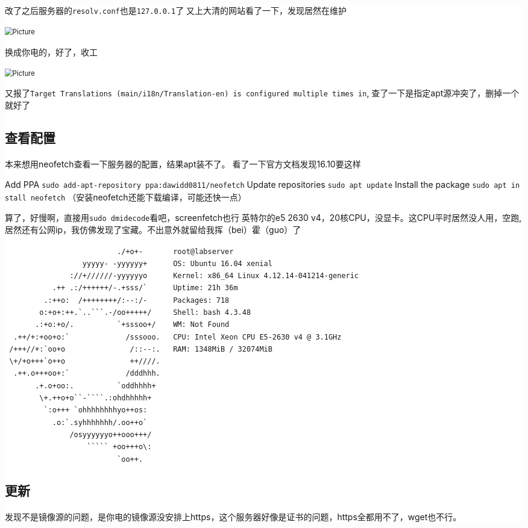 改了之后服务器的`resolv.conf`也是`127.0.0.1`了
又上大清的网站看了一下，发现居然在维护

<img src="https://raw.githubusercontent.com/Archaeoraptor/image_resources/ImageofBlog/20191115103425.png" alt="Picture" style="zoom:80%;" />

换成你电的，好了，收工

<img src="https://raw.githubusercontent.com/Archaeoraptor/image_resources/ImageofBlog/ubuntu-apt.png" alt="Picture" style="zoom:80%;" />

又报了`Target Translations (main/i18n/Translation-en) is configured multiple times in`, 查了一下是指定apt源冲突了，删掉一个就好了


## 查看配置

本来想用neofetch查看一下服务器的配置，结果apt装不了。
看了一下官方文档发现16.10要这样

Add PPA
`sudo add-apt-repository ppa:dawidd0811/neofetch`
Update repositories
`sudo apt update`
Install the package
`sudo apt install neofetch`
（安装neofetch还能下载编译，可能还快一点）

算了，好慢啊，直接用`sudo dmidecode`看吧，screenfetch也行
英特尔的e5 2630 v4，20核CPU，没显卡。这CPU平时居然没人用，空跑,居然还有公网ip，我仿佛发现了宝藏。不出意外就留给我挥（bei）霍（guo）了

```log
                          ./+o+-       root@labserver
                  yyyyy- -yyyyyy+      OS: Ubuntu 16.04 xenial
               ://+//////-yyyyyyo      Kernel: x86_64 Linux 4.12.14-041214-generic
           .++ .:/++++++/-.+sss/`      Uptime: 21h 36m
         .:++o:  /++++++++/:--:/-      Packages: 718
        o:+o+:++.`..```.-/oo+++++/     Shell: bash 4.3.48
       .:+o:+o/.          `+sssoo+/    WM: Not Found
  .++/+:+oo+o:`             /sssooo.   CPU: Intel Xeon CPU E5-2630 v4 @ 3.1GHz
 /+++//+:`oo+o               /::--:.   RAM: 1348MiB / 32074MiB
 \+/+o+++`o++o               ++////.
  .++.o+++oo+:`             /dddhhh.
       .+.o+oo:.          `oddhhhh+
        \+.++o+o``-````.:ohdhhhhh+
         `:o+++ `ohhhhhhhhyo++os:
           .o:`.syhhhhhhh/.oo++o`
               /osyyyyyyo++ooo+++/
                   ````` +oo+++o\:
                          `oo++.
```

## 更新

发现不是镜像源的问题，是你电的镜像源没安排上https，这个服务器好像是证书的问题，https全都用不了，wget也不行。
